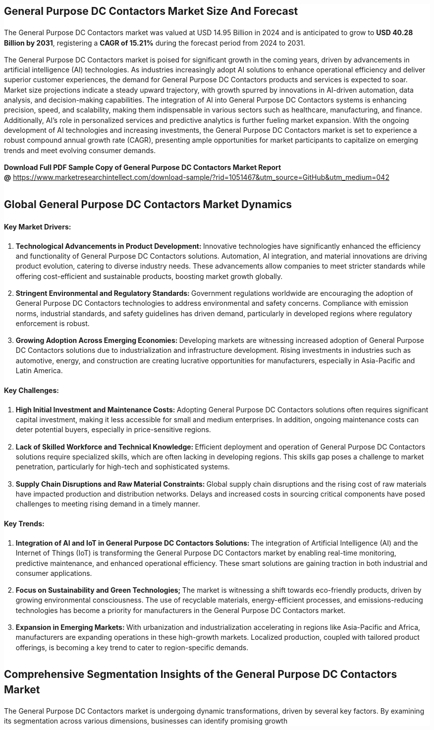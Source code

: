 <h2>General Purpose DC Contactors Market Size And Forecast</h2><p>The General Purpose DC Contactors market was valued at USD 14.95 Billion in 2024 and is anticipated to grow to <strong>USD 40.28 Billion by 2031</strong>, registering a <strong>CAGR of 15.21%</strong> during the forecast period from 2024 to 2031.</p><p>The General Purpose DC Contactors market is poised for significant growth in the coming years, driven by advancements in artificial intelligence (AI) technologies. As industries increasingly adopt AI solutions to enhance operational efficiency and deliver superior customer experiences, the demand for General Purpose DC Contactors products and services is expected to soar. Market size projections indicate a steady upward trajectory, with growth spurred by innovations in AI-driven automation, data analysis, and decision-making capabilities. The integration of AI into General Purpose DC Contactors systems is enhancing precision, speed, and scalability, making them indispensable in various sectors such as healthcare, manufacturing, and finance. Additionally, AI’s role in personalized services and predictive analytics is further fueling market expansion. With the ongoing development of AI technologies and increasing investments, the General Purpose DC Contactors market is set to experience a robust compound annual growth rate (CAGR), presenting ample opportunities for market participants to capitalize on emerging trends and meet evolving consumer demands.</p><p><strong>Download Full PDF Sample Copy of General Purpose DC Contactors Market Report @</strong>&nbsp;<a href="https://www.marketresearchintellect.com/download-sample/?rid=1051467&amp;utm_source=GitHub&amp;utm_medium=042">https://www.marketresearchintellect.com/download-sample/?rid=1051467&amp;utm_source=GitHub&amp;utm_medium=042</a></p><h2>Global General Purpose DC Contactors Market Dynamics</h2><h4><strong>Key Market Drivers:</strong></h4><ol><li><p><strong>Technological Advancements in Product Development:&nbsp;</strong>Innovative technologies have significantly enhanced the efficiency and functionality of General Purpose DC Contactors solutions. Automation, AI integration, and material innovations are driving product evolution, catering to diverse industry needs. These advancements allow companies to meet stricter standards while offering cost-efficient and sustainable products, boosting market growth globally.</p></li><li><p><strong>Stringent Environmental and Regulatory Standards:&nbsp;</strong>Government regulations worldwide are encouraging the adoption of General Purpose DC Contactors technologies to address environmental and safety concerns. Compliance with emission norms, industrial standards, and safety guidelines has driven demand, particularly in developed regions where regulatory enforcement is robust.</p></li><li><p><strong>Growing Adoption Across Emerging Economies:&nbsp;</strong>Developing markets are witnessing increased adoption of General Purpose DC Contactors solutions due to industrialization and infrastructure development. Rising investments in industries such as automotive, energy, and construction are creating lucrative opportunities for manufacturers, especially in Asia-Pacific and Latin America.</p></li></ol><h4><strong>Key Challenges:</strong></h4><ol><li><p><strong>High Initial Investment and Maintenance Costs:&nbsp;</strong>Adopting General Purpose DC Contactors solutions often requires significant capital investment, making it less accessible for small and medium enterprises. In addition, ongoing maintenance costs can deter potential buyers, especially in price-sensitive regions.</p></li><li><p><strong>Lack of Skilled Workforce and Technical Knowledge:&nbsp;</strong>Efficient deployment and operation of General Purpose DC Contactors solutions require specialized skills, which are often lacking in developing regions. This skills gap poses a challenge to market penetration, particularly for high-tech and sophisticated systems.</p></li><li><p><strong>Supply Chain Disruptions and Raw Material Constraints:&nbsp;</strong>Global supply chain disruptions and the rising cost of raw materials have impacted production and distribution networks. Delays and increased costs in sourcing critical components have posed challenges to meeting rising demand in a timely manner.</p></li></ol><h4><strong>Key Trends:</strong></h4><ol><li><p><strong>Integration of AI and IoT in General Purpose DC Contactors Solutions:&nbsp;</strong>The integration of Artificial Intelligence (AI) and the Internet of Things (IoT) is transforming the General Purpose DC Contactors market by enabling real-time monitoring, predictive maintenance, and enhanced operational efficiency. These smart solutions are gaining traction in both industrial and consumer applications.</p></li><li><p><strong>Focus on Sustainability and Green Technologies;&nbsp;</strong>The market is witnessing a shift towards eco-friendly products, driven by growing environmental consciousness. The use of recyclable materials, energy-efficient processes, and emissions-reducing technologies has become a priority for manufacturers in the General Purpose DC Contactors market.</p></li><li><p><strong>Expansion in Emerging Markets:&nbsp;</strong>With urbanization and industrialization accelerating in regions like Asia-Pacific and Africa, manufacturers are expanding operations in these high-growth markets. Localized production, coupled with tailored product offerings, is becoming a key trend to cater to region-specific demands.</p></li></ol><div class="article-main__content" data-test-id="publishing-text-block"><h2>Comprehensive Segmentation Insights of the General Purpose DC Contactors Market</h2><p>The General Purpose DC Contactors market is undergoing dynamic transformations, driven by several key factors. By examining its segmentation across various dimensions, businesses can identify promising growth